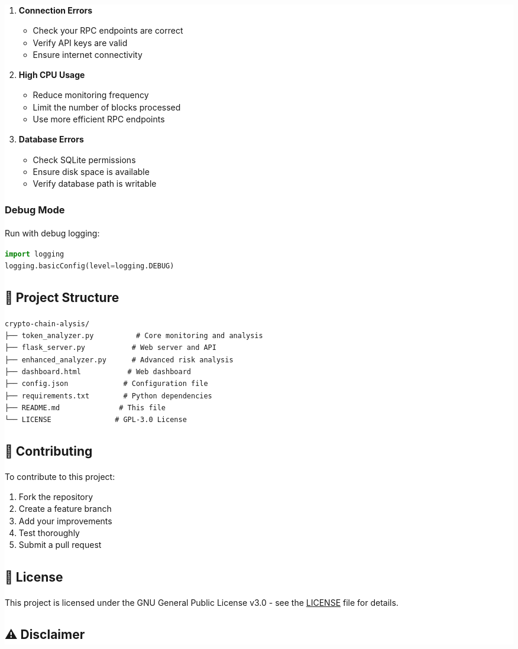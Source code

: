 1. **Connection Errors**
   - Check your RPC endpoints are correct
   - Verify API keys are valid
   - Ensure internet connectivity

2. **High CPU Usage**
   - Reduce monitoring frequency
   - Limit the number of blocks processed
   - Use more efficient RPC endpoints

3. **Database Errors**
   - Check SQLite permissions
   - Ensure disk space is available
   - Verify database path is writable

### Debug Mode

Run with debug logging:

```python
import logging
logging.basicConfig(level=logging.DEBUG)
```

## 📝 Project Structure

```
crypto-chain-alysis/
├── token_analyzer.py          # Core monitoring and analysis
├── flask_server.py           # Web server and API
├── enhanced_analyzer.py      # Advanced risk analysis
├── dashboard.html           # Web dashboard
├── config.json             # Configuration file
├── requirements.txt        # Python dependencies
├── README.md              # This file
└── LICENSE               # GPL-3.0 License
```

## 🤝 Contributing

To contribute to this project:

1. Fork the repository
2. Create a feature branch
3. Add your improvements
4. Test thoroughly
5. Submit a pull request

## 📜 License

This project is licensed under the GNU General Public License v3.0 - see the [LICENSE](LICENSE) file for details.

## ⚠️ Disclaimer
